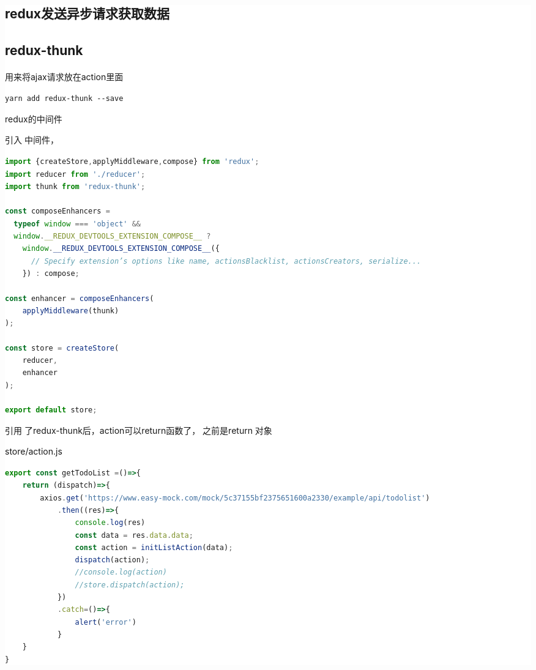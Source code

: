 

## redux发送异步请求获取数据



## redux-thunk

用来将ajax请求放在action里面

~~~
yarn add redux-thunk --save
~~~

redux的中间件

引入 中间件， 

~~~jsx
import {createStore,applyMiddleware,compose} from 'redux';
import reducer from './reducer';
import thunk from 'redux-thunk';

const composeEnhancers =
  typeof window === 'object' &&
  window.__REDUX_DEVTOOLS_EXTENSION_COMPOSE__ ?   
    window.__REDUX_DEVTOOLS_EXTENSION_COMPOSE__({
      // Specify extension’s options like name, actionsBlacklist, actionsCreators, serialize...
    }) : compose;
    
const enhancer = composeEnhancers(
    applyMiddleware(thunk)
);

const store = createStore(
    reducer,
    enhancer
);

export default store;

~~~



引用 了redux-thunk后，action可以return函数了， 之前是return 对象 

store/action.js

~~~jsx
export const getTodoList =()=>{   
    return (dispatch)=>{        
        axios.get('https://www.easy-mock.com/mock/5c37155bf2375651600a2330/example/api/todolist')
            .then((res)=>{
                console.log(res)
                const data = res.data.data;
                const action = initListAction(data);
                dispatch(action);
                //console.log(action)
                //store.dispatch(action);
            })
            .catch=()=>{
                alert('error')
            }
    }
}
~~~
